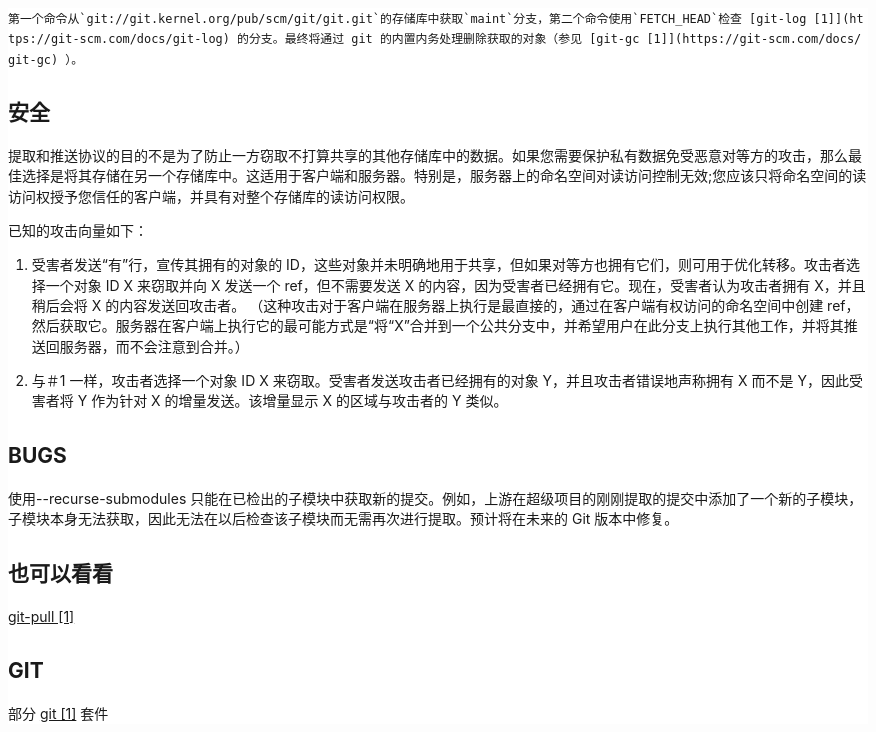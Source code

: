     第一个命令从`git://git.kernel.org/pub/scm/git/git.git`的存储库中获取`maint`分支，第二个命令使用`FETCH_HEAD`检查 [git-log [1]](https://git-scm.com/docs/git-log) 的分支。最终将通过 git 的内置内务处理删除获取的对象（参见 [git-gc [1]](https://git-scm.com/docs/git-gc) ）。

## 安全

提取和推送协议的目的不是为了防止一方窃取不打算共享的其他存储库中的数据。如果您需要保护私有数据免受恶意对等方的攻击，那么最佳选择是将其存储在另一个存储库中。这适用于客户端和服务器。特别是，服务器上的命名空间对读访问控制无效;您应该只将命名空间的读访问权授予您信任的客户端，并具有对整个存储库的读访问权限。

已知的攻击向量如下：

1.  受害者发送“有”行，宣传其拥有的对象的 ID，这些对象并未明确地用于共享，但如果对等方也拥有它们，则可用于优化转移。攻击者选择一个对象 ID X 来窃取并向 X 发送一个 ref，但不需要发送 X 的内容，因为受害者已经拥有它。现在，受害者认为攻击者拥有 X，并且稍后会将 X 的内容发送回攻击者。 （这种攻击对于客户端在服务器上执行是最直接的，通过在客户端有权访问的命名空间中创建 ref，然后获取它。服务器在客户端上执行它的最可能方式是“将“X”合并到一个公共分支中，并希望用户在此分支上执行其他工作，并将其推送回服务器，而不会注意到合并。）

2.  与＃1 一样，攻击者选择一个对象 ID X 来窃取。受害者发送攻击者已经拥有的对象 Y，并且攻击者错误地声称拥有 X 而不是 Y，因此受害者将 Y 作为针对 X 的增量发送。该增量显示 X 的区域与攻击者的 Y 类似。

## BUGS

使用--recurse-submodules 只能在已检出的子模块中获取新的提交。例如，上游在超级项目的刚刚提取的提交中添加了一个新的子模块，子模块本身无法获取，因此无法在以后检查该子模块而无需再次进行提取。预计将在未来的 Git 版本中修复。

## 也可以看看

[git-pull [1]](https://git-scm.com/docs/git-pull)

## GIT

部分 [git [1]](https://git-scm.com/docs/git) 套件